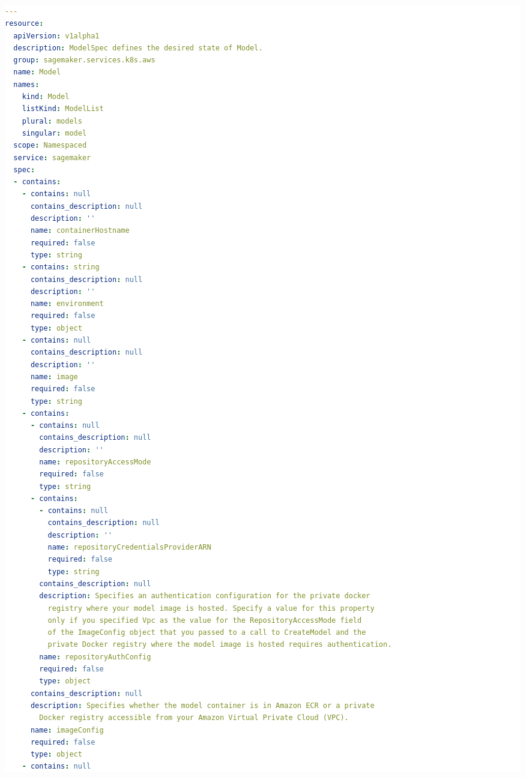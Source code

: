 ```yaml
---
resource:
  apiVersion: v1alpha1
  description: ModelSpec defines the desired state of Model.
  group: sagemaker.services.k8s.aws
  name: Model
  names:
    kind: Model
    listKind: ModelList
    plural: models
    singular: model
  scope: Namespaced
  service: sagemaker
  spec:
  - contains:
    - contains: null
      contains_description: null
      description: ''
      name: containerHostname
      required: false
      type: string
    - contains: string
      contains_description: null
      description: ''
      name: environment
      required: false
      type: object
    - contains: null
      contains_description: null
      description: ''
      name: image
      required: false
      type: string
    - contains:
      - contains: null
        contains_description: null
        description: ''
        name: repositoryAccessMode
        required: false
        type: string
      - contains:
        - contains: null
          contains_description: null
          description: ''
          name: repositoryCredentialsProviderARN
          required: false
          type: string
        contains_description: null
        description: Specifies an authentication configuration for the private docker
          registry where your model image is hosted. Specify a value for this property
          only if you specified Vpc as the value for the RepositoryAccessMode field
          of the ImageConfig object that you passed to a call to CreateModel and the
          private Docker registry where the model image is hosted requires authentication.
        name: repositoryAuthConfig
        required: false
        type: object
      contains_description: null
      description: Specifies whether the model container is in Amazon ECR or a private
        Docker registry accessible from your Amazon Virtual Private Cloud (VPC).
      name: imageConfig
      required: false
      type: object
    - contains: null
```